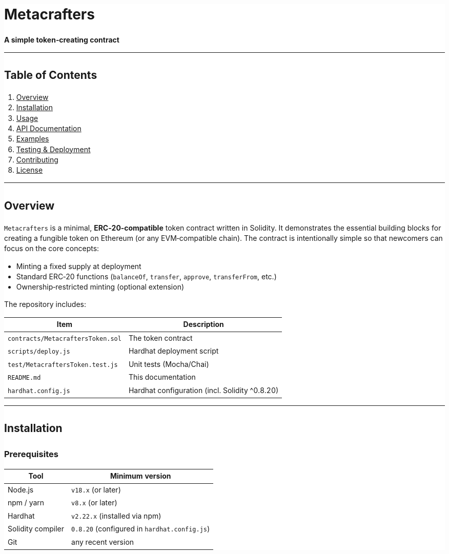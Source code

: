# Metacrafters  
**A simple token‑creating contract**

---

## Table of Contents
1. [Overview](#overview)  
2. [Installation](#installation)  
3. [Usage](#usage)  
4. [API Documentation](#api-documentation)  
5. [Examples](#examples)  
6. [Testing & Deployment](#testing--deployment)  
7. [Contributing](#contributing)  
8. [License](#license)  

---  

## Overview
`Metacrafters` is a minimal, **ERC‑20‑compatible** token contract written in Solidity. It demonstrates the essential building blocks for creating a fungible token on Ethereum (or any EVM‑compatible chain). The contract is intentionally simple so that newcomers can focus on the core concepts:

* Minting a fixed supply at deployment  
* Standard ERC‑20 functions (`balanceOf`, `transfer`, `approve`, `transferFrom`, etc.)  
* Ownership‑restricted minting (optional extension)  

The repository includes:

| Item | Description |
|------|-------------|
| `contracts/MetacraftersToken.sol` | The token contract |
| `scripts/deploy.js` | Hardhat deployment script |
| `test/MetacraftersToken.test.js` | Unit tests (Mocha/Chai) |
| `README.md` | This documentation |
| `hardhat.config.js` | Hardhat configuration (incl. Solidity ^0.8.20) |

---  

## Installation  

### Prerequisites
| Tool | Minimum version |
|------|-----------------|
| Node.js | `v18.x` (or later) |
| npm / yarn | `v8.x` (or later) |
| Hardhat | `v2.22.x` (installed via npm) |
| Solidity compiler | `0.8.20` (configured in `hardhat.config.js`) |
| Git | any recent version |
